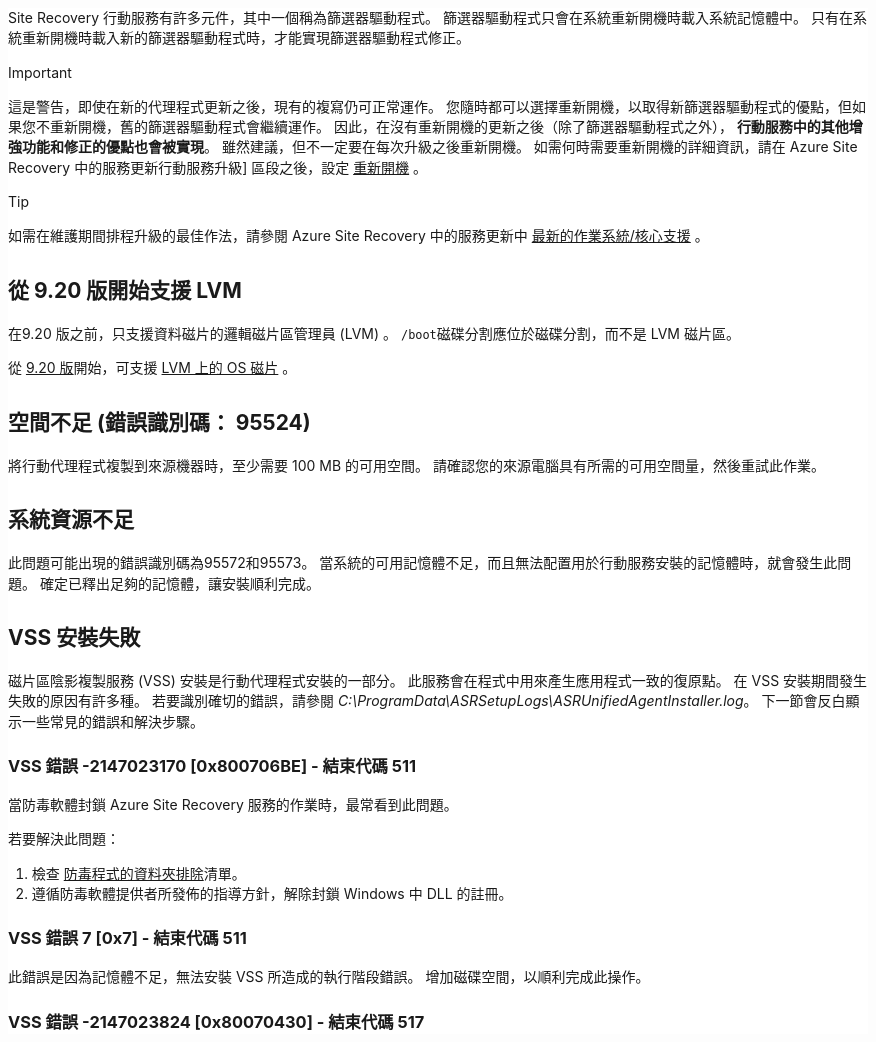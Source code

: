Site Recovery 行動服務有許多元件，其中一個稱為篩選器驅動程式。 篩選器驅動程式只會在系統重新開機時載入系統記憶體中。 只有在系統重新開機時載入新的篩選器驅動程式時，才能實現篩選器驅動程式修正。

> [!IMPORTANT]
> 這是警告，即使在新的代理程式更新之後，現有的複寫仍可正常運作。 您隨時都可以選擇重新開機，以取得新篩選器驅動程式的優點，但如果您不重新開機，舊的篩選器驅動程式會繼續運作。 因此，在沒有重新開機的更新之後（除了篩選器驅動程式之外）， **行動服務中的其他增強功能和修正的優點也會被實現**。 雖然建議，但不一定要在每次升級之後重新開機。 如需何時需要重新開機的詳細資訊，請在 Azure Site Recovery 中的服務更新行動服務升級] 區段之後，設定 [重新開機](service-updates-how-to.md#reboot-after-mobility-service-upgrade) 。

> [!TIP]
>如需在維護期間排程升級的最佳作法，請參閱 Azure Site Recovery 中的服務更新中 [最新的作業系統/核心支援](service-updates-how-to.md#support-for-latest-operating-systemskernels) 。

## <a name="lvm-support-from-920-version"></a>從 9.20 版開始支援 LVM

在9.20 版之前，只支援資料磁片的邏輯磁片區管理員 (LVM) 。 `/boot`磁碟分割應位於磁碟分割，而不是 LVM 磁片區。

從 [9.20 版](https://support.microsoft.com/help/4478871/update-rollup-31-for-azure-site-recovery)開始，可支援 [LVM 上的 OS 磁片](vmware-physical-azure-support-matrix.md#linux-file-systemsguest-storage) 。

## <a name="insufficient-space-errorid-95524"></a>空間不足 (錯誤識別碼： 95524) 

將行動代理程式複製到來源機器時，至少需要 100 MB 的可用空間。 請確認您的來源電腦具有所需的可用空間量，然後重試此作業。

## <a name="low-system-resources"></a>系統資源不足

此問題可能出現的錯誤識別碼為95572和95573。 當系統的可用記憶體不足，而且無法配置用於行動服務安裝的記憶體時，就會發生此問題。 確定已釋出足夠的記憶體，讓安裝順利完成。

## <a name="vss-installation-failures"></a>VSS 安裝失敗

磁片區陰影複製服務 (VSS) 安裝是行動代理程式安裝的一部分。 此服務會在程式中用來產生應用程式一致的復原點。 在 VSS 安裝期間發生失敗的原因有許多種。 若要識別確切的錯誤，請參閱 _C:\ProgramData\ASRSetupLogs\ASRUnifiedAgentInstaller.log_。 下一節會反白顯示一些常見的錯誤和解決步驟。

### <a name="vss-error--2147023170-0x800706be---exit-code-511"></a>VSS 錯誤 -2147023170 [0x800706BE] - 結束代碼 511

當防毒軟體封鎖 Azure Site Recovery 服務的作業時，最常看到此問題。

若要解決此問題：

1. 檢查 [防毒程式的資料夾排除](vmware-azure-set-up-source.md#azure-site-recovery-folder-exclusions-from-antivirus-program)清單。
1. 遵循防毒軟體提供者所發佈的指導方針，解除封鎖 Windows 中 DLL 的註冊。

### <a name="vss-error-7-0x7---exit-code-511"></a>VSS 錯誤 7 [0x7] - 結束代碼 511

此錯誤是因為記憶體不足，無法安裝 VSS 所造成的執行階段錯誤。 增加磁碟空間，以順利完成此操作。

### <a name="vss-error--2147023824-0x80070430---exit-code-517"></a>VSS 錯誤 -2147023824 [0x80070430] - 結束代碼 517
